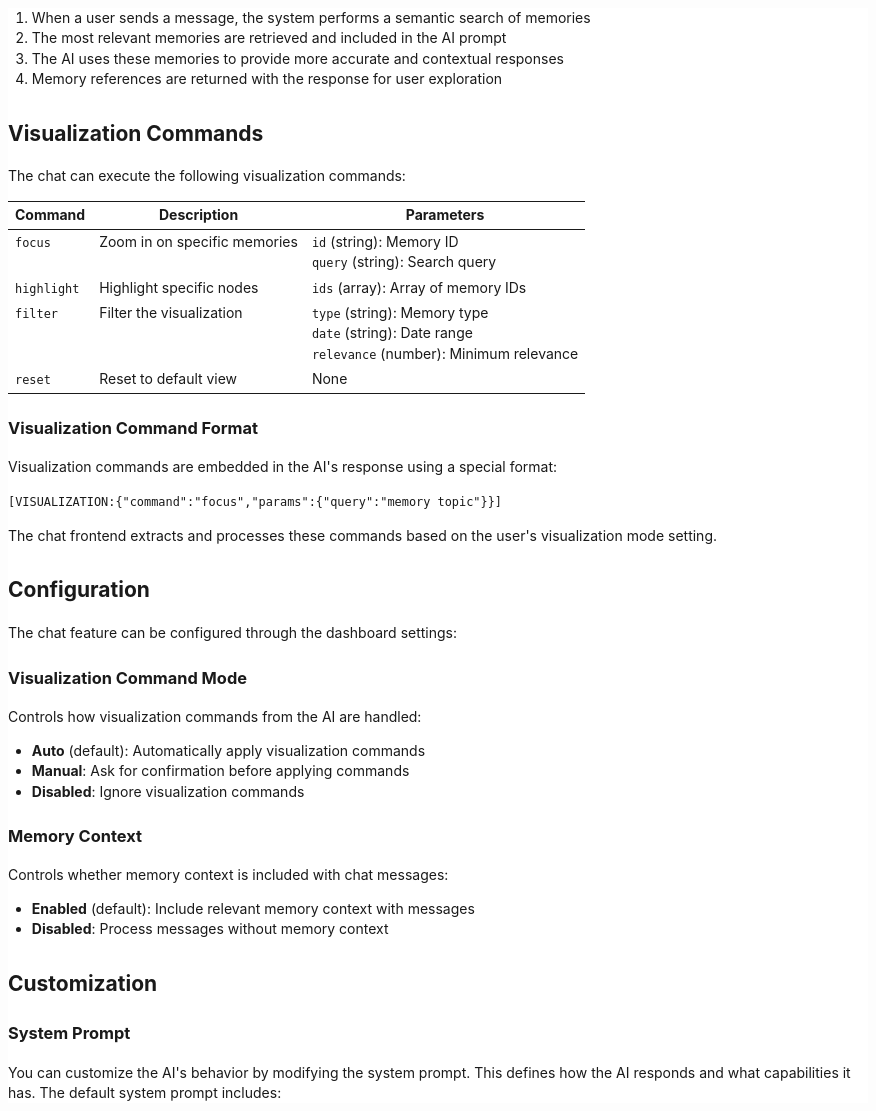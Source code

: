 1. When a user sends a message, the system performs a semantic search of memories
2. The most relevant memories are retrieved and included in the AI prompt
3. The AI uses these memories to provide more accurate and contextual responses
4. Memory references are returned with the response for user exploration

## Visualization Commands

The chat can execute the following visualization commands:

| Command | Description | Parameters |
|---------|-------------|------------|
| `focus` | Zoom in on specific memories | `id` (string): Memory ID<br>`query` (string): Search query |
| `highlight` | Highlight specific nodes | `ids` (array): Array of memory IDs |
| `filter` | Filter the visualization | `type` (string): Memory type<br>`date` (string): Date range<br>`relevance` (number): Minimum relevance |
| `reset` | Reset to default view | None |

### Visualization Command Format

Visualization commands are embedded in the AI's response using a special format:

```
[VISUALIZATION:{"command":"focus","params":{"query":"memory topic"}}]
```

The chat frontend extracts and processes these commands based on the user's visualization mode setting.

## Configuration

The chat feature can be configured through the dashboard settings:

### Visualization Command Mode

Controls how visualization commands from the AI are handled:

- **Auto** (default): Automatically apply visualization commands
- **Manual**: Ask for confirmation before applying commands
- **Disabled**: Ignore visualization commands

### Memory Context

Controls whether memory context is included with chat messages:

- **Enabled** (default): Include relevant memory context with messages
- **Disabled**: Process messages without memory context

## Customization

### System Prompt

You can customize the AI's behavior by modifying the system prompt. This defines how the AI responds and what capabilities it has. The default system prompt includes:
